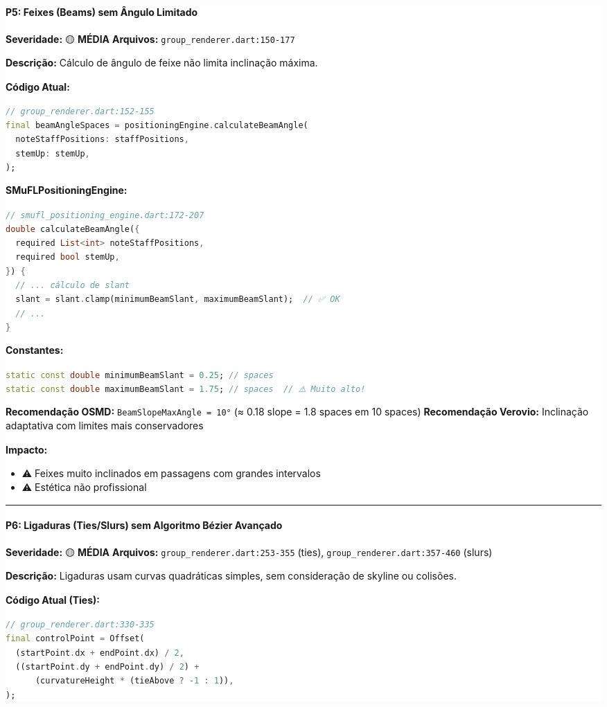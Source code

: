 
#### P5: Feixes (Beams) sem Ângulo Limitado
**Severidade:** 🟡 **MÉDIA**
**Arquivos:** `group_renderer.dart:150-177`

**Descrição:**
Cálculo de ângulo de feixe não limita inclinação máxima.

**Código Atual:**
```dart
// group_renderer.dart:152-155
final beamAngleSpaces = positioningEngine.calculateBeamAngle(
  noteStaffPositions: staffPositions,
  stemUp: stemUp,
);
```

**SMuFLPositioningEngine:**
```dart
// smufl_positioning_engine.dart:172-207
double calculateBeamAngle({
  required List<int> noteStaffPositions,
  required bool stemUp,
}) {
  // ... cálculo de slant
  slant = slant.clamp(minimumBeamSlant, maximumBeamSlant);  // ✅ OK
  // ...
}
```

**Constantes:**
```dart
static const double minimumBeamSlant = 0.25; // spaces
static const double maximumBeamSlant = 1.75; // spaces  // ⚠️ Muito alto!
```

**Recomendação OSMD:** `BeamSlopeMaxAngle = 10°` (≈ 0.18 slope = 1.8 spaces em 10 spaces)
**Recomendação Verovio:** Inclinação adaptativa com limites mais conservadores

**Impacto:**
- ⚠️ Feixes muito inclinados em passagens com grandes intervalos
- ⚠️ Estética não profissional

---

#### P6: Ligaduras (Ties/Slurs) sem Algoritmo Bézier Avançado
**Severidade:** 🟡 **MÉDIA**
**Arquivos:** `group_renderer.dart:253-355` (ties), `group_renderer.dart:357-460` (slurs)

**Descrição:**
Ligaduras usam curvas quadráticas simples, sem consideração de skyline ou colisões.

**Código Atual (Ties):**
```dart
// group_renderer.dart:330-335
final controlPoint = Offset(
  (startPoint.dx + endPoint.dx) / 2,
  ((startPoint.dy + endPoint.dy) / 2) +
      (curvatureHeight * (tieAbove ? -1 : 1)),
);
```
